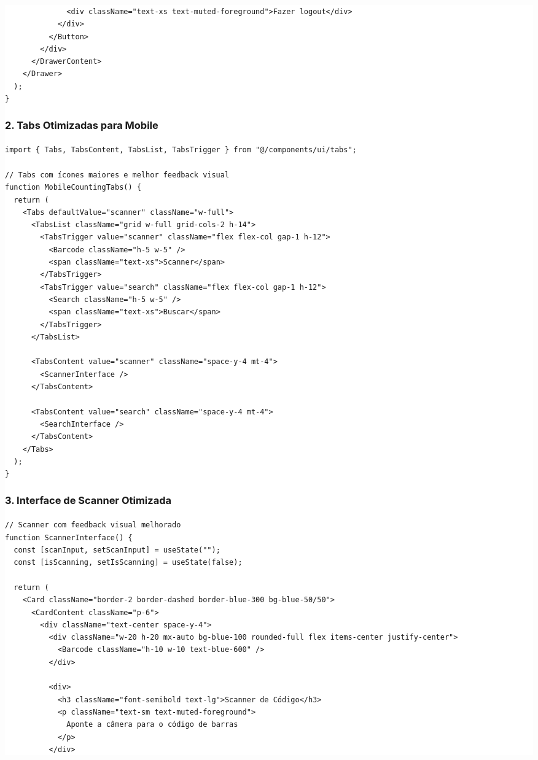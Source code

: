 ```tsx
              <div className="text-xs text-muted-foreground">Fazer logout</div>
            </div>
          </Button>
        </div>
      </DrawerContent>
    </Drawer>
  );
}
```

### 2. **Tabs Otimizadas para Mobile**
```tsx
import { Tabs, TabsContent, TabsList, TabsTrigger } from "@/components/ui/tabs";

// Tabs com ícones maiores e melhor feedback visual
function MobileCountingTabs() {
  return (
    <Tabs defaultValue="scanner" className="w-full">
      <TabsList className="grid w-full grid-cols-2 h-14">
        <TabsTrigger value="scanner" className="flex flex-col gap-1 h-12">
          <Barcode className="h-5 w-5" />
          <span className="text-xs">Scanner</span>
        </TabsTrigger>
        <TabsTrigger value="search" className="flex flex-col gap-1 h-12">
          <Search className="h-5 w-5" />
          <span className="text-xs">Buscar</span>
        </TabsTrigger>
      </TabsList>
      
      <TabsContent value="scanner" className="space-y-4 mt-4">
        <ScannerInterface />
      </TabsContent>
      
      <TabsContent value="search" className="space-y-4 mt-4">
        <SearchInterface />
      </TabsContent>
    </Tabs>
  );
}
```

### 3. **Interface de Scanner Otimizada**
```tsx
// Scanner com feedback visual melhorado
function ScannerInterface() {
  const [scanInput, setScanInput] = useState("");
  const [isScanning, setIsScanning] = useState(false);
  
  return (
    <Card className="border-2 border-dashed border-blue-300 bg-blue-50/50">
      <CardContent className="p-6">
        <div className="text-center space-y-4">
          <div className="w-20 h-20 mx-auto bg-blue-100 rounded-full flex items-center justify-center">
            <Barcode className="h-10 w-10 text-blue-600" />
          </div>
          
          <div>
            <h3 className="font-semibold text-lg">Scanner de Código</h3>
            <p className="text-sm text-muted-foreground">
              Aponte a câmera para o código de barras
            </p>
          </div>
```
